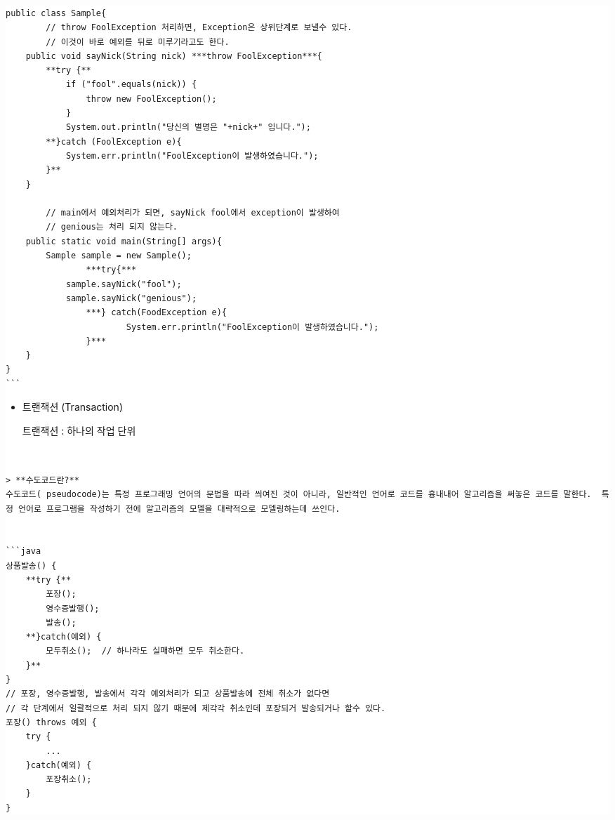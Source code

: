     public class Sample{
            // throw FoolException 처리하면, Exception은 상위단계로 보낼수 있다. 
            // 이것이 바로 예외를 뒤로 미루기라고도 한다. 
        public void sayNick(String nick) ***throw FoolException***{
            **try {**
                if ("fool".equals(nick)) {
                    throw new FoolException();
                }
                System.out.println("당신의 별명은 "+nick+" 입니다.");
            **}catch (FoolException e){
                System.err.println("FoolException이 발생하였습니다.");
            }**
        }
            
            // main에서 예외처리가 되면, sayNick fool에서 exception이 발생하여
            // genious는 처리 되지 않는다. 
        public static void main(String[] args){
            Sample sample = new Sample();
                    ***try{***
                sample.sayNick("fool");
                sample.sayNick("genious");
                    ***} catch(FoodException e){
                            System.err.println("FoolException이 발생하였습니다.");
                    }***
        }
    }
    ```
        
  - 트랜잭션 (Transaction)
        
    트랜잭션 : 하나의 작업 단위
<br>

    > **수도코드란?**
    수도코드( pseudocode)는 특정 프로그래밍 언어의 문법을 따라 씌여진 것이 아니라, 일반적인 언어로 코드를 흉내내어 알고리즘을 써놓은 코드를 말한다.  특정 언어로 프로그램을 작성하기 전에 알고리즘의 모델을 대략적으로 모델링하는데 쓰인다.
        
        
    ```java
    상품발송() {
        **try {**
            포장();
            영수증발행();
            발송();
        **}catch(예외) {
            모두취소();  // 하나라도 실패하면 모두 취소한다.
        }**
    }
    // 포장, 영수증발행, 발송에서 각각 예외처리가 되고 상품발송에 전체 취소가 없다면 
    // 각 단계에서 일괄적으로 처리 되지 않기 때문에 제각각 취소인데 포장되거 발송되거나 할수 있다. 
    포장() throws 예외 {
        try {
            ...
        }catch(예외) {
            포장취소();
        }
    }
    